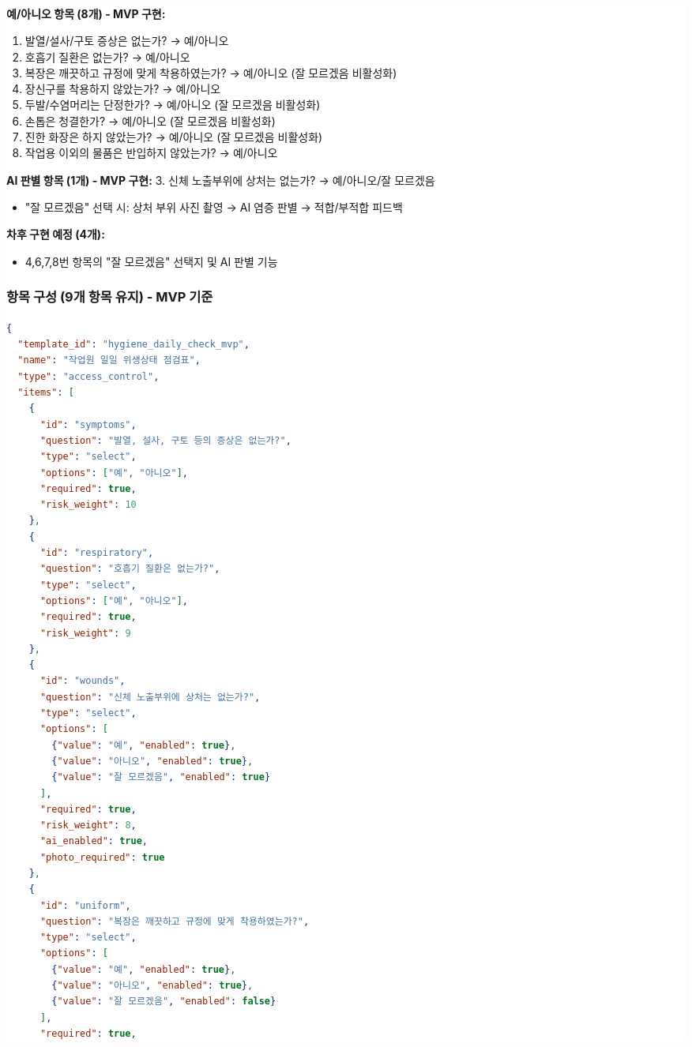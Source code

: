 **예/아니오 항목 (8개) - MVP 구현:**
1. 발열/설사/구토 증상은 없는가? → 예/아니오
2. 호흡기 질환은 없는가? → 예/아니오
4. 복장은 깨끗하고 규정에 맞게 착용하였는가? → 예/아니오 (잘 모르겠음 비활성화)
5. 장신구를 착용하지 않았는가? → 예/아니오
6. 두발/수염머리는 단정한가? → 예/아니오 (잘 모르겠음 비활성화)
7. 손톱은 청결한가? → 예/아니오 (잘 모르겠음 비활성화)
8. 진한 화장은 하지 않았는가? → 예/아니오 (잘 모르겠음 비활성화)
9. 작업용 이외의 물품은 반입하지 않았는가? → 예/아니오

**AI 판별 항목 (1개) - MVP 구현:**
3. 신체 노출부위에 상처는 없는가? → 예/아니오/잘 모르겠음
   - "잘 모르겠음" 선택 시: 상처 부위 사진 촬영 → AI 염증 판별 → 적합/부적합 피드백

**차후 구현 예정 (4개):**
- 4,6,7,8번 항목의 "잘 모르겠음" 선택지 및 AI 판별 기능

### 항목 구성 (9개 항목 유지) - MVP 기준
```json
{
  "template_id": "hygiene_daily_check_mvp",
  "name": "작업원 일일 위생상태 점검표",
  "type": "access_control",
  "items": [
    {
      "id": "symptoms",
      "question": "발열, 설사, 구토 등의 증상은 없는가?",
      "type": "select",
      "options": ["예", "아니오"],
      "required": true,
      "risk_weight": 10
    },
    {
      "id": "respiratory",
      "question": "호흡기 질환은 없는가?",
      "type": "select",
      "options": ["예", "아니오"],
      "required": true,
      "risk_weight": 9
    },
    {
      "id": "wounds",
      "question": "신체 노출부위에 상처는 없는가?",
      "type": "select",
      "options": [
        {"value": "예", "enabled": true},
        {"value": "아니오", "enabled": true},
        {"value": "잘 모르겠음", "enabled": true}
      ],
      "required": true,
      "risk_weight": 8,
      "ai_enabled": true,
      "photo_required": true
    },
    {
      "id": "uniform",
      "question": "복장은 깨끗하고 규정에 맞게 착용하였는가?",
      "type": "select",
      "options": [
        {"value": "예", "enabled": true},
        {"value": "아니오", "enabled": true},
        {"value": "잘 모르겠음", "enabled": false}
      ],
      "required": true,
```